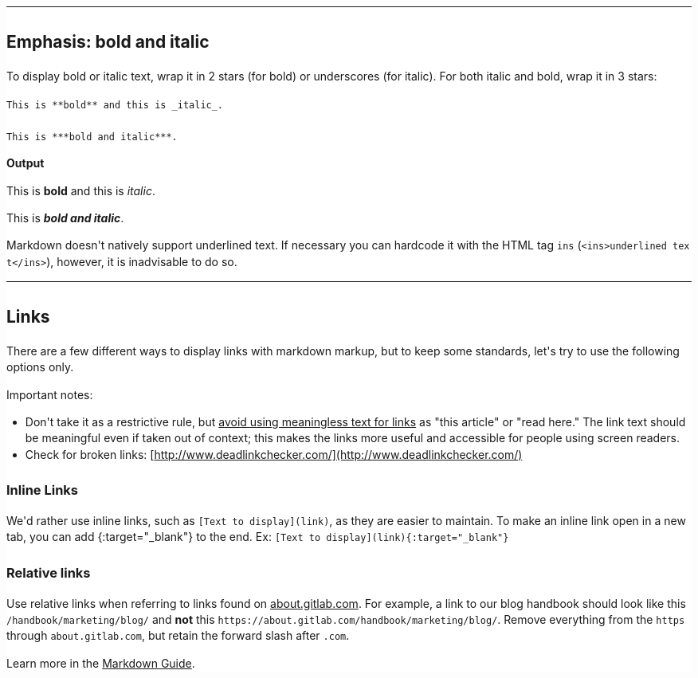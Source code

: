 ___

## Emphasis: bold and italic[](https://about.gitlab.com/handbook/markdown-guide/#emphasis-bold-and-italic)

To display bold or italic text, wrap it in 2 stars (for bold) or underscores (for italic). For both italic and bold, wrap it in 3 stars:

```
This is **bold** and this is _italic_.

This is ***bold and italic***.
```

**Output**

This is **bold** and this is _italic_.

This is **_bold and italic_**.

Markdown doesn't natively support underlined text. If necessary you can hardcode it with the HTML tag `ins` (`<ins>underlined text</ins>`), however, it is inadvisable to do so.

___

## Links[](https://about.gitlab.com/handbook/markdown-guide/#links)

There are a few different ways to display links with markdown markup, but to keep some standards, let's try to use the following options only.

Important notes:

-   Don't take it as a restrictive rule, but [avoid using meaningless text for links](https://about.gitlab.com/handbook/communication/#writing-style-guidelines) as "this article" or "read here." The link text should be meaningful even if taken out of context; this makes the links more useful and accessible for people using screen readers.
-   Check for broken links: [http://www.deadlinkchecker.com/](http://www.deadlinkchecker.com/)

### Inline Links[](https://about.gitlab.com/handbook/markdown-guide/#inline-links)

We'd rather use inline links, such as `[Text to display](link)`, as they are easier to maintain. To make an inline link open in a new tab, you can add {:target="\_blank"} to the end. Ex: `[Text to display](link){:target="_blank"}`

### Relative links[](https://about.gitlab.com/handbook/markdown-guide/#relative-links)

Use relative links when referring to links found on [about.gitlab.com](https://about.gitlab.com/). For example, a link to our blog handbook should look like this `/handbook/marketing/blog/` and **not** this `https://about.gitlab.com/handbook/marketing/blog/`. Remove everything from the `https` through `about.gitlab.com`, but retain the forward slash after `.com`.

Learn more in the [Markdown Guide](https://about.gitlab.com/handbook/style-guide/#links).
